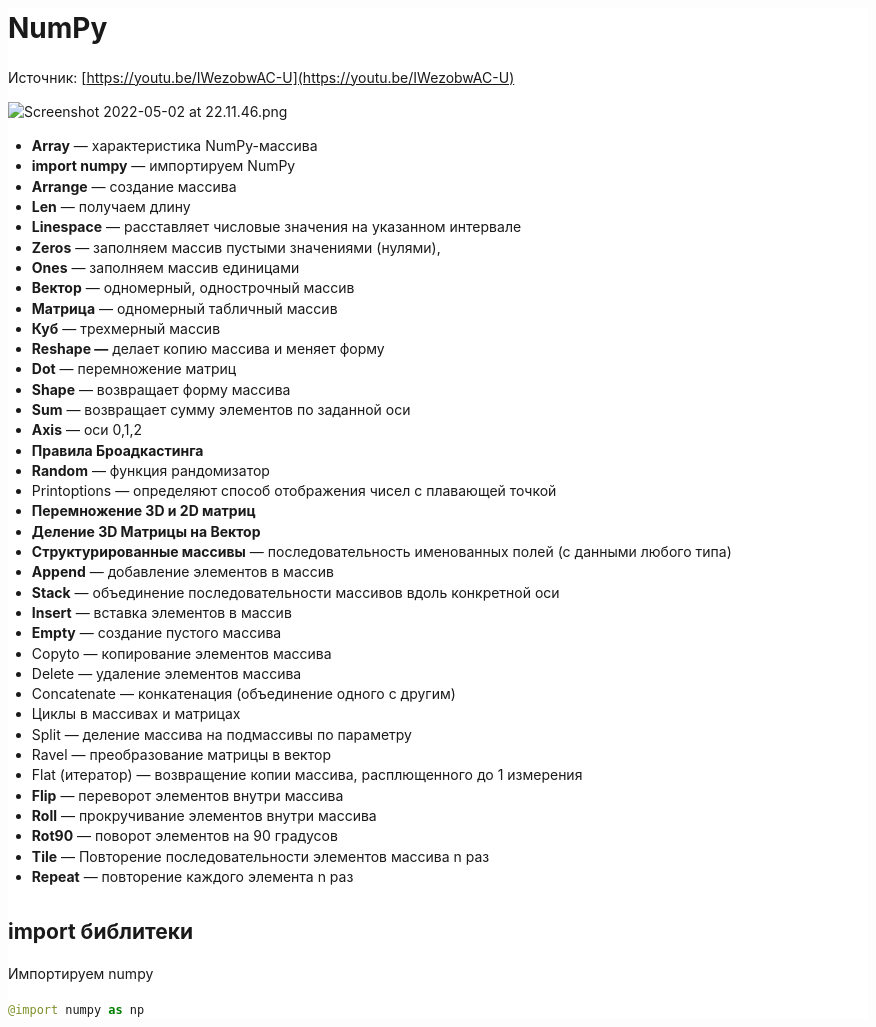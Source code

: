 # NumPy

Источник: [https://youtu.be/IWezobwAC-U](https://youtu.be/IWezobwAC-U)

![Screenshot 2022-05-02 at 22.11.46.png](NumPy%20049b3ab51ef547f9a2f89e19248b5ad0/Screenshot_2022-05-02_at_22.11.46.png)

- **Array** — характеристика NumPy-массива
- **import numpy** — импортируем NumPy
- **Arrange** — создание массива
- **Len** — получаем длину
- **Linespace** — расставляет числовые значения на указанном интервале
- **Zeros** — заполняем массив пустыми значениями (нулями),
- **Ones** — заполняем массив единицами
- **Вектор** — одномерный, однострочный массив
- **Матрица** — одномерный табличный массив
- **Куб** — трехмерный массив
- **Reshape —** делает копию массива и меняет форму
- **Dot** — перемножение матриц
- **Shape** — возвращает форму массива
- **Sum** — возвращает сумму элементов по заданной оси
- **Axis** — оси 0,1,2
- **Правила Броадкастинга**
- **Random**  — функция рандомизатор
- Printoptions — определяют способ отображения чисел с плавающей точкой
- **Перемножение 3D и 2D матриц**
- **Деление 3D Матрицы на Вектор**
- **Структурированные массивы** — последовательность именованных полей (с данными любого типа)
- **Append** — добавление элементов в массив
- **Stack** — объединение последовательности массивов вдоль конкретной оси
- **Insert** — вставка элементов в массив
- **Empty** —  создание пустого массива
- Copyto — копирование элементов массива
- Delete — удаление элементов массива
- Сoncatenate — конкатенация (объединение одного с другим)
- Циклы в массивах и матрицах
- Split — деление массива на подмассивы по параметру
- Ravel — преобразование матрицы в вектор
- Flat (итератор) — возвращение копии массива, расплющенного до 1 измерения
- **Flip** — переворот элементов внутри массива
- **Roll**  — прокручивание элементов внутри массива
- **Rot90** — поворот элементов на 90 градусов
- **Tile** — Повторение последовательности элементов массива n раз
- **Repeat** — повторение каждого элемента n раз

## import библитеки

Импортируем numpy

```python
@import numpy as np
```
